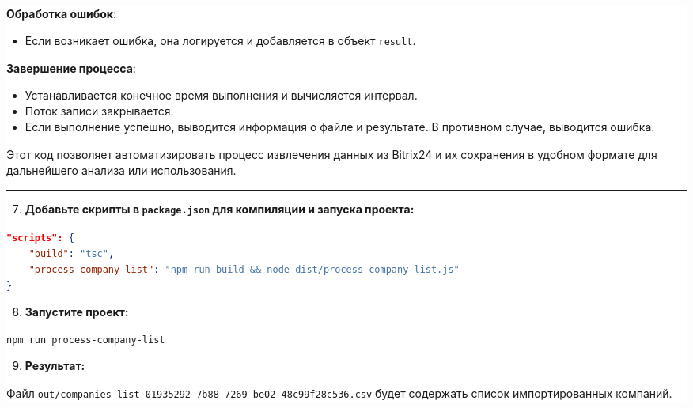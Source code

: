 **Обработка ошибок**:
- Если возникает ошибка, она логируется и добавляется в объект `result`.

**Завершение процесса**:
- Устанавливается конечное время выполнения и вычисляется интервал.
- Поток записи закрывается.
- Если выполнение успешно, выводится информация о файле и результате. В противном случае, выводится ошибка.

Этот код позволяет автоматизировать процесс извлечения данных из Bitrix24 и их сохранения в удобном формате для дальнейшего анализа или использования.

---

7. **Добавьте скрипты в `package.json` для компиляции и запуска проекта:**

```json
"scripts": {
    "build": "tsc",
    "process-company-list": "npm run build && node dist/process-company-list.js"
}
```

8. **Запустите проект:**

```bash
npm run process-company-list
```

9. **Результат:**

Файл `out/companies-list-01935292-7b88-7269-be02-48c99f28c536.csv` будет содержать список импортированных компаний.